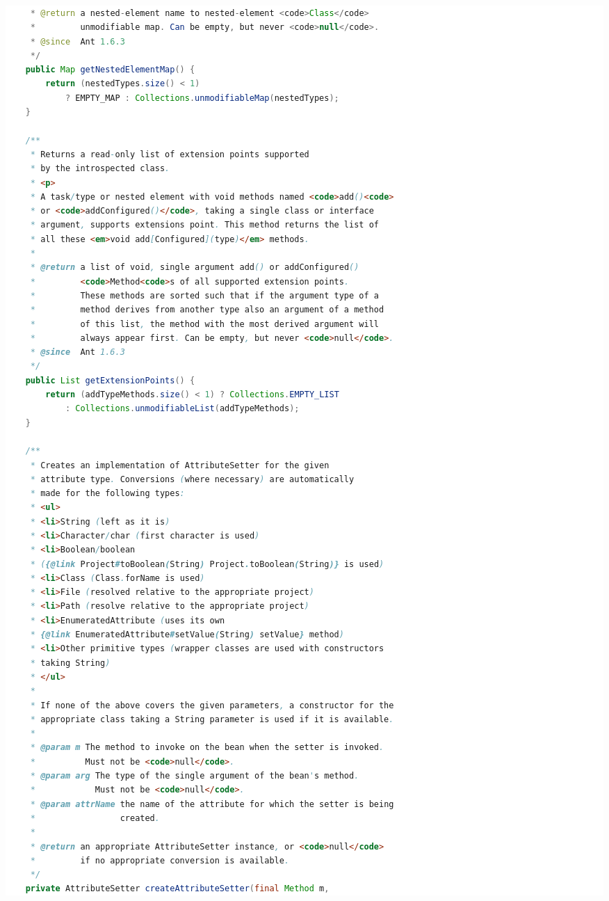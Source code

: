 ```java
     * @return a nested-element name to nested-element <code>Class</code>
     *         unmodifiable map. Can be empty, but never <code>null</code>.
     * @since  Ant 1.6.3
     */
    public Map getNestedElementMap() {
        return (nestedTypes.size() < 1)
            ? EMPTY_MAP : Collections.unmodifiableMap(nestedTypes);
    }

    /**
     * Returns a read-only list of extension points supported
     * by the introspected class.
     * <p>
     * A task/type or nested element with void methods named <code>add()<code>
     * or <code>addConfigured()</code>, taking a single class or interface
     * argument, supports extensions point. This method returns the list of
     * all these <em>void add[Configured](type)</em> methods.
     *
     * @return a list of void, single argument add() or addConfigured()
     *         <code>Method<code>s of all supported extension points.
     *         These methods are sorted such that if the argument type of a
     *         method derives from another type also an argument of a method
     *         of this list, the method with the most derived argument will
     *         always appear first. Can be empty, but never <code>null</code>.
     * @since  Ant 1.6.3
     */
    public List getExtensionPoints() {
        return (addTypeMethods.size() < 1) ? Collections.EMPTY_LIST
            : Collections.unmodifiableList(addTypeMethods);
    }

    /**
     * Creates an implementation of AttributeSetter for the given
     * attribute type. Conversions (where necessary) are automatically
     * made for the following types:
     * <ul>
     * <li>String (left as it is)
     * <li>Character/char (first character is used)
     * <li>Boolean/boolean
     * ({@link Project#toBoolean(String) Project.toBoolean(String)} is used)
     * <li>Class (Class.forName is used)
     * <li>File (resolved relative to the appropriate project)
     * <li>Path (resolve relative to the appropriate project)
     * <li>EnumeratedAttribute (uses its own
     * {@link EnumeratedAttribute#setValue(String) setValue} method)
     * <li>Other primitive types (wrapper classes are used with constructors
     * taking String)
     * </ul>
     *
     * If none of the above covers the given parameters, a constructor for the
     * appropriate class taking a String parameter is used if it is available.
     *
     * @param m The method to invoke on the bean when the setter is invoked.
     *          Must not be <code>null</code>.
     * @param arg The type of the single argument of the bean's method.
     *            Must not be <code>null</code>.
     * @param attrName the name of the attribute for which the setter is being
     *                 created.
     *
     * @return an appropriate AttributeSetter instance, or <code>null</code>
     *         if no appropriate conversion is available.
     */
    private AttributeSetter createAttributeSetter(final Method m,
```